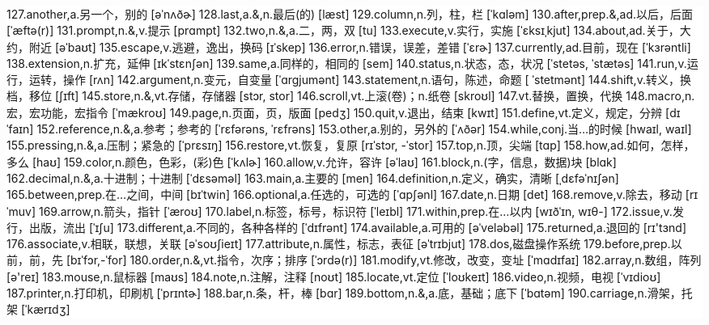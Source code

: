 127.another,a.另一个，别的 [əˈnʌðɚ]
128.last,a.&,n.最后(的) [læst]
129.column,n.列，柱，栏 [ˈkɑləm]
130.after,prep.&,ad.以后，后面 [ˈæftə(r)]
131.prompt,n.&,v.提示 [prɑmpt]
132.two,n.&,a.二，两，双 [tu]
133.execute,v.实行，实施 [ˈɛksɪˌkjut]
134.about,ad.关于，大约，附近 [əˈbaʊt]
135.escape,v.逃避，逸出，换码 [ɪˈskep]
136.error,n.错误，误差，差错 [ˈɛrɚ]
137.currently,ad.目前，现在 [ˈkɜrəntli]
138.extension,n.扩充，延伸 [ɪkˈstɛnʃən]
139.same,a.同样的，相同的 [sem]
140.status,n.状态，态，状况 [ˈstetəs, ˈstætəs]
141.run,v.运行，运转，操作 [rʌn]
142.argument,n.变元，自变量 [ˈɑrgjumənt]
143.statement,n.语句，陈述，命题 [ ˈstetmənt]
144.shift,v.转义，换档，移位 [ʃɪft]
145.store,n.&,vt.存储，存储器 [stɔr, stor]
146.scroll,vt.上滚(卷)；n.纸卷 [skroʊl]
147.vt.替换，置换，代换
148.macro,n.宏，宏功能，宏指令 [ˈmækroʊ]
149.page,n.页面，页，版面 [pedʒ]
150.quit,v.退出，结束 [kwɪt]
151.define,vt.定义，规定，分辨 [dɪˈfaɪn]
152.reference,n.&,a.参考；参考的 [ˈrɛfərəns, ˈrɛfrəns]
153.other,a.别的，另外的 [ˈʌðər]
154.while,conj.当…的时候 [hwaɪl, waɪl]
155.pressing,n.&,a.压制；紧急的 [ˈprɛsɪŋ]
156.restore,vt.恢复，复原 [rɪˈstɔr, -ˈstor]
157.top,n.顶，尖端 [tɑp]
158.how,ad.如何，怎样，多么 [haʊ]
159.color,n.颜色，色彩，(彩)色 [ˈkʌlɚ]
160.allow,v.允许，容许 [əˈlaʊ]
161.block,n.(字，信息，数据)块 [blɑk]
162.decimal,n.&,a.十进制；十进制 [ˈdɛsəməl]
163.main,a.主要的 [men]
164.definition,n.定义，确实，清晰 [ˌdɛfəˈnɪʃən]
165.between,prep.在…之间，中间 [bɪˈtwin]
166.optional,a.任选的，可选的 [ˈɑpʃənl]
167.date,n.日期 [det]
168.remove,v.除去，移动 [rɪˈmuv]
169.arrow,n.箭头，指针 [ˈæroʊ]
170.label,n.标签，标号，标识符 [ˈleɪbl]
171.within,prep.在…以内 [wɪðˈɪn, wɪθ-]
172.issue,v.发行，出版，流出 [ˈɪʃu]
173.different,a.不同的，各种各样的 [ˈdɪfrənt]
174.available,a.可用的 [əˈveləbəl]
175.returned,a.退回的 [rɪ'tɜnd]
176.associate,v.相联，联想，关联 [əˈsoʊʃieɪt]
177.attribute,n.属性，标志，表征 [əˈtrɪbjut]
178.dos,磁盘操作系统
179.before,prep.以前，前，先 [bɪˈfɔr,-ˈfor]
180.order,n.&,vt.指令，次序；排序 [ˈɔrdə(r)]
181.modify,vt.修改，改变，变址 [ˈmɑdɪfaɪ]
182.array,n.数组，阵列 [ə'reɪ]
183.mouse,n.鼠标器 [maʊs]
184.note,n.注解，注释 [noʊt]
185.locate,vt.定位 [ˈloʊkeɪt]
186.video,n.视频，电视 [ˈvɪdioʊ]
187.printer,n.打印机，印刷机 [ˈprɪntɚ]
188.bar,n.条，杆，棒 [bɑr]
189.bottom,n.&,a.底，基础；底下 [ˈbɑtəm]
190.carriage,n.滑架，托架 [ˈkærɪdʒ]